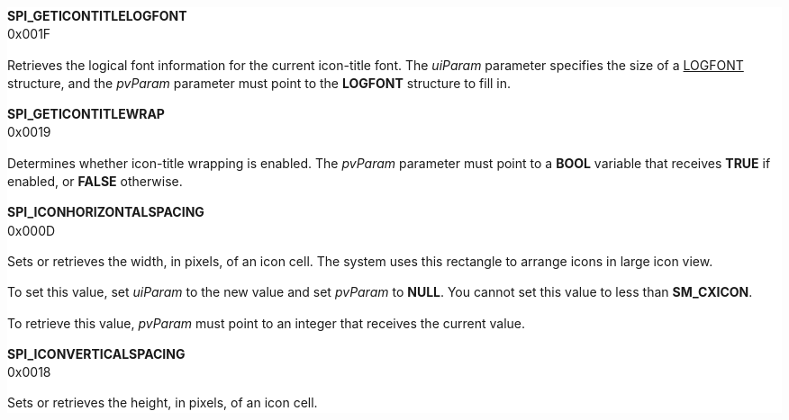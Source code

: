 </td>
</tr>
<tr>
<td width="40%"><a id="SPI_GETICONTITLELOGFONT"></a><a id="spi_geticontitlelogfont"></a><dl>
<dt><b>SPI_GETICONTITLELOGFONT</b></dt>
<dt>0x001F</dt>
</dl>
</td>
<td width="60%">
Retrieves the logical font information for the current icon-title font. The <i>uiParam</i> parameter specifies the size of a <a href="https://docs.microsoft.com/windows/desktop/api/wingdi/ns-wingdi-logfonta">LOGFONT</a> structure, and the <i>pvParam</i> parameter must point to the <b>LOGFONT</b> structure to fill in.

</td>
</tr>
<tr>
<td width="40%"><a id="SPI_GETICONTITLEWRAP"></a><a id="spi_geticontitlewrap"></a><dl>
<dt><b>SPI_GETICONTITLEWRAP</b></dt>
<dt>0x0019</dt>
</dl>
</td>
<td width="60%">
Determines whether icon-title wrapping is enabled. The <i>pvParam</i> parameter must point to a <b>BOOL</b> variable that receives <b>TRUE</b> if enabled, or <b>FALSE</b> otherwise.

</td>
</tr>
<tr>
<td width="40%"><a id="SPI_ICONHORIZONTALSPACING"></a><a id="spi_iconhorizontalspacing"></a><dl>
<dt><b>SPI_ICONHORIZONTALSPACING</b></dt>
<dt>0x000D</dt>
</dl>
</td>
<td width="60%">
Sets or retrieves the width, in pixels, of an icon cell. The system uses this rectangle to arrange icons in large icon view.

To set this value, set <i>uiParam</i> to the new value and set <i>pvParam</i> to <b>NULL</b>. You cannot set this value to less than <b>SM_CXICON</b>.

To retrieve this value, <i>pvParam</i> must point to an integer that receives the  current value.

</td>
</tr>
<tr>
<td width="40%"><a id="SPI_ICONVERTICALSPACING"></a><a id="spi_iconverticalspacing"></a><dl>
<dt><b>SPI_ICONVERTICALSPACING</b></dt>
<dt>0x0018</dt>
</dl>
</td>
<td width="60%">
Sets or retrieves the height, in pixels, of an icon cell.
